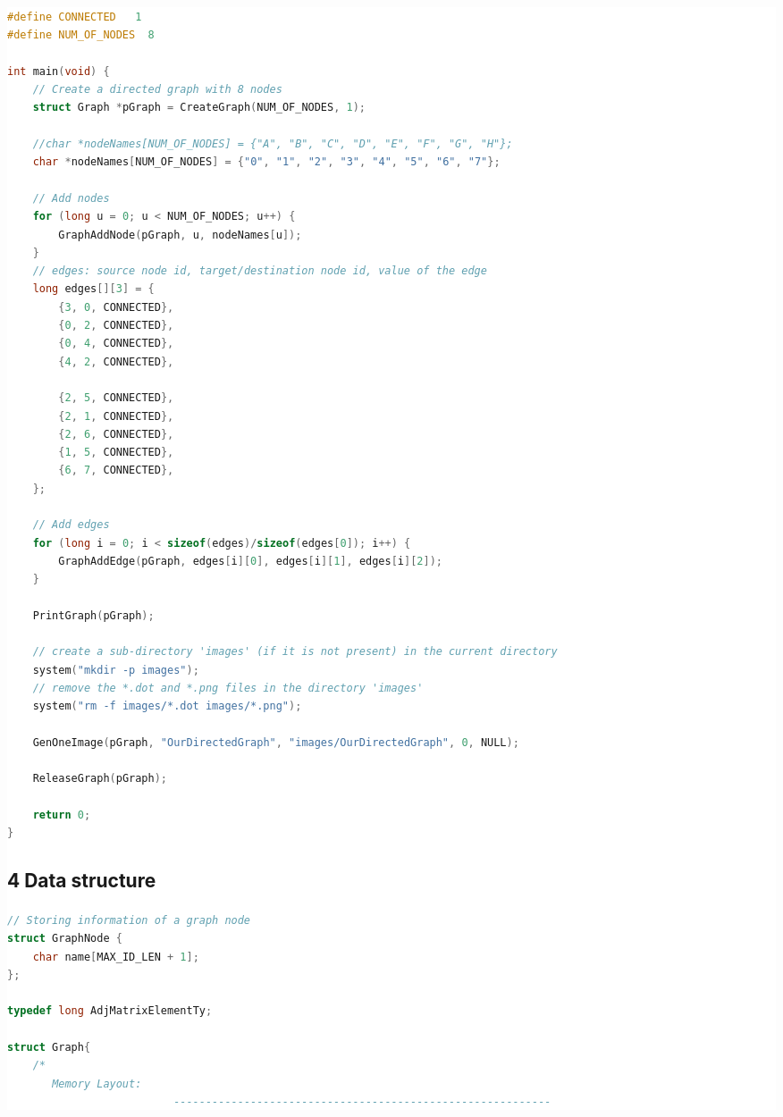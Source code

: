 ```C
#define CONNECTED   1
#define NUM_OF_NODES  8

int main(void) {
    // Create a directed graph with 8 nodes
    struct Graph *pGraph = CreateGraph(NUM_OF_NODES, 1);

    //char *nodeNames[NUM_OF_NODES] = {"A", "B", "C", "D", "E", "F", "G", "H"};
    char *nodeNames[NUM_OF_NODES] = {"0", "1", "2", "3", "4", "5", "6", "7"};
    
    // Add nodes
    for (long u = 0; u < NUM_OF_NODES; u++) {
        GraphAddNode(pGraph, u, nodeNames[u]);
    }
    // edges: source node id, target/destination node id, value of the edge
    long edges[][3] = {
        {3, 0, CONNECTED},
        {0, 2, CONNECTED},
        {0, 4, CONNECTED},
        {4, 2, CONNECTED},

        {2, 5, CONNECTED},
        {2, 1, CONNECTED},
        {2, 6, CONNECTED},
        {1, 5, CONNECTED},
        {6, 7, CONNECTED}, 
    }; 

    // Add edges
    for (long i = 0; i < sizeof(edges)/sizeof(edges[0]); i++) {
        GraphAddEdge(pGraph, edges[i][0], edges[i][1], edges[i][2]);
    }

    PrintGraph(pGraph);

    // create a sub-directory 'images' (if it is not present) in the current directory
    system("mkdir -p images");
    // remove the *.dot and *.png files in the directory 'images'
    system("rm -f images/*.dot images/*.png");

    GenOneImage(pGraph, "OurDirectedGraph", "images/OurDirectedGraph", 0, NULL);

    ReleaseGraph(pGraph);

    return 0;
}

```

## 4 Data structure
```C
// Storing information of a graph node
struct GraphNode {
    char name[MAX_ID_LEN + 1]; 
};

typedef long AdjMatrixElementTy;

struct Graph{
    /*
       Memory Layout:
                          -----------------------------------------------------------
```